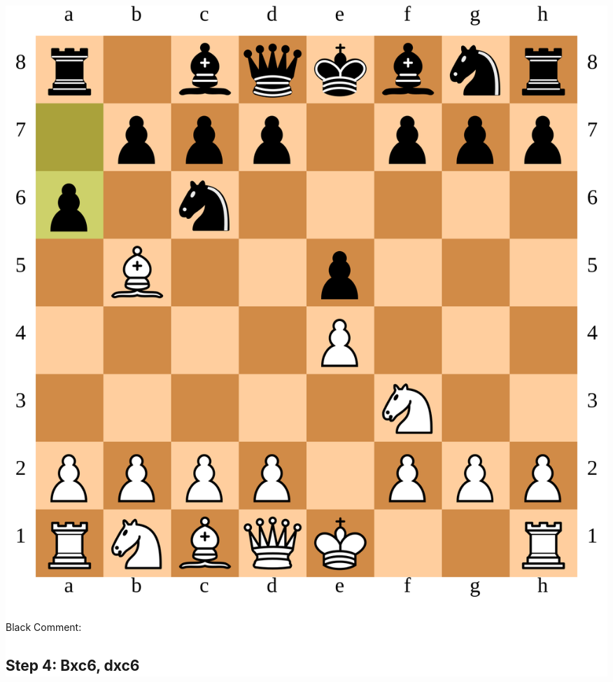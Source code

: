 ![Step 3, Black ](/img/chess/opening/spanish_opening_exchange_variation/spanish_opening_exchange_variation_step03_b_black.svg)

Black Comment: 

## Step 4: Bxc6, dxc6
